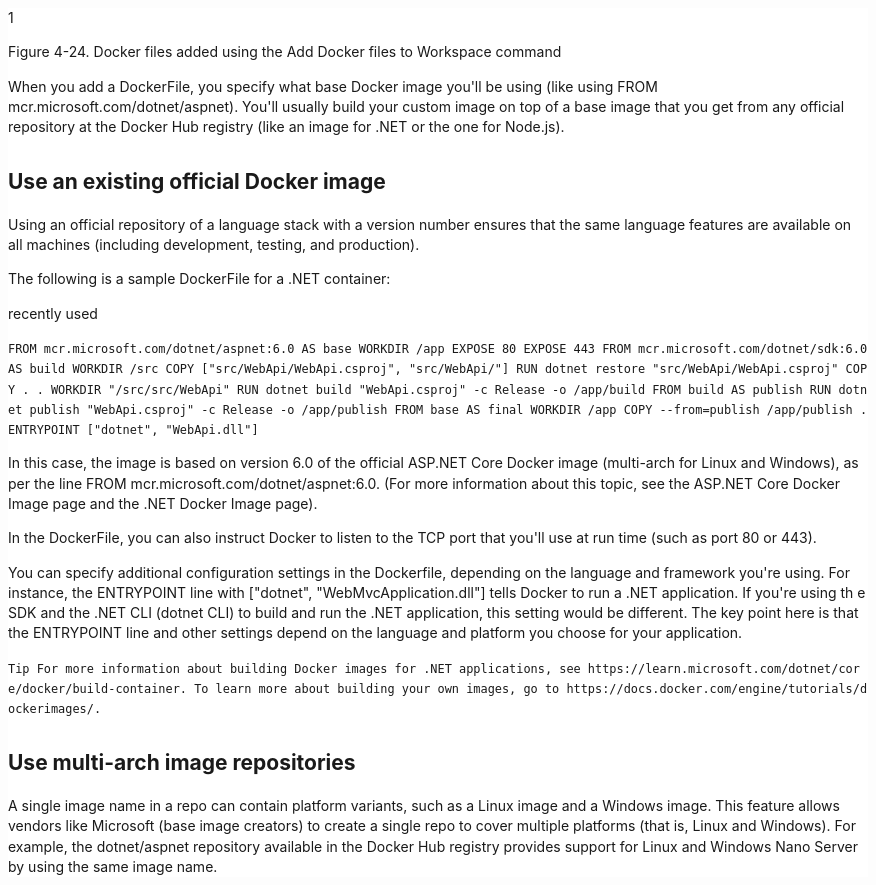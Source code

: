 1

Figure 4-24. Docker files added using the Add Docker files to Workspace command



When you add a DockerFile, you specify what base Docker image you'll be using (like using FROM mcr.microsoft.com/dotnet/aspnet). You'll usually build your custom image on top of a base image that you get from any official repository at the Docker Hub registry (like an image for .NET or the one for Node.js).



## Use an existing official Docker image

Using an official repository of a language stack with a version number ensures that the same language features are available on all machines (including development, testing, and production).

The following is a sample DockerFile for a .NET container:

recently used

```
FROM mcr.microsoft.com/dotnet/aspnet:6.0 AS base WORKDIR /app EXPOSE 80 EXPOSE 443 FROM mcr.microsoft.com/dotnet/sdk:6.0 AS build WORKDIR /src COPY ["src/WebApi/WebApi.csproj", "src/WebApi/"] RUN dotnet restore "src/WebApi/WebApi.csproj" COPY . . WORKDIR "/src/src/WebApi" RUN dotnet build "WebApi.csproj" -c Release -o /app/build FROM build AS publish RUN dotnet publish "WebApi.csproj" -c Release -o /app/publish FROM base AS final WORKDIR /app COPY --from=publish /app/publish . ENTRYPOINT ["dotnet", "WebApi.dll"]
```

In this case, the image is based on version 6.0 of the official ASP.NET Core Docker image (multi-arch for Linux and Windows), as per the line FROM mcr.microsoft.com/dotnet/aspnet:6.0. (For more information about this topic, see the ASP.NET Core Docker Image page and the .NET Docker Image page).

In the DockerFile, you can also instruct Docker to listen to the TCP port that you'll use at run time (such as port 80 or 443).

You can specify additional configuration settings in the Dockerfile, depending on the language and framework you're using. For instance, the ENTRYPOINT line with ["dotnet", "WebMvcApplication.dll"] tells Docker to run a .NET application. If you're using th e SDK and the .NET CLI (dotnet CLI) to build and run the .NET application, this setting would be different. The key point here is that the ENTRYPOINT line and other settings depend on the language and platform you choose for your application.

```
Tip For more information about building Docker images for .NET applications, see https://learn.microsoft.com/dotnet/core/docker/build-container. To learn more about building your own images, go to https://docs.docker.com/engine/tutorials/dockerimages/.
```

## Use multi-arch image repositories

A single image name in a repo can contain platform variants, such as a Linux image and a Windows image. This feature allows vendors like Microsoft (base image creators) to create a single repo to cover multiple platforms (that is, Linux and Windows). For example, the dotnet/aspnet repository available in the Docker Hub registry provides support for Linux and Windows Nano Server by using the same image name.

